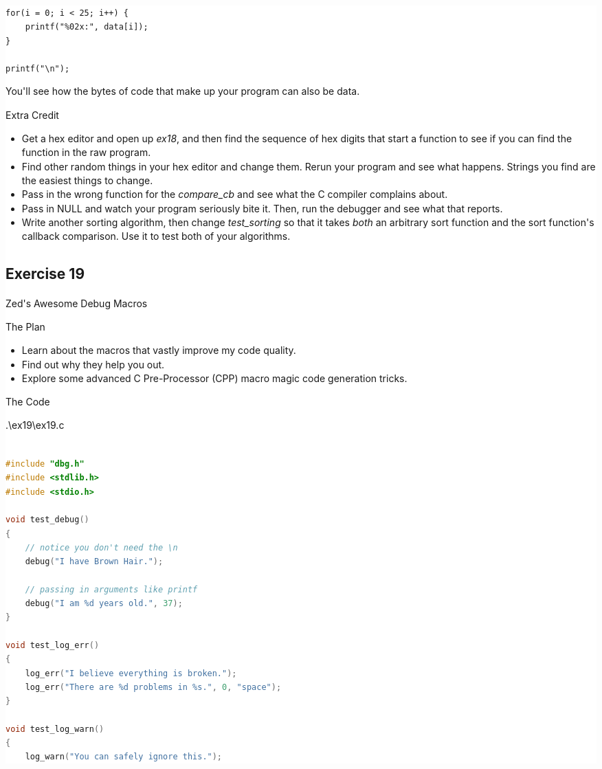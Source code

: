     for(i = 0; i < 25; i++) {
        printf("%02x:", data[i]);
    }

    printf("\n");

You'll see how the bytes of code that make up your program can also be data.


Extra Credit

* Get a hex editor and open up *ex18*, and then find the sequence
  of hex digits that start a function to see if you can find the function
  in the raw program.
* Find other random things in your hex editor and change them.  Rerun your
  program and see what happens.  Strings you find are the easiest
  things to change.
* Pass in the wrong function for the *compare_cb* and see what
  the C compiler complains about.
* Pass in NULL and watch your program seriously bite it.  Then, run
  the debugger and see what that reports.
* Write another sorting algorithm, then change *test_sorting* so
  that it takes *both* an arbitrary sort function and the sort function's
  callback comparison.  Use it to test both of your algorithms.






## Exercise 19

Zed's Awesome Debug Macros



The Plan

* Learn about the macros that vastly improve my code quality.
* Find out why they help you out.
* Explore some advanced C Pre-Processor (CPP) macro magic code generation tricks.



The Code

.\ex19\ex19.c

```c

#include "dbg.h"
#include <stdlib.h>
#include <stdio.h>

void test_debug()
{
    // notice you don't need the \n
    debug("I have Brown Hair.");

    // passing in arguments like printf
    debug("I am %d years old.", 37);
}

void test_log_err()
{
    log_err("I believe everything is broken.");
    log_err("There are %d problems in %s.", 0, "space");
}

void test_log_warn()
{
    log_warn("You can safely ignore this.");
```
